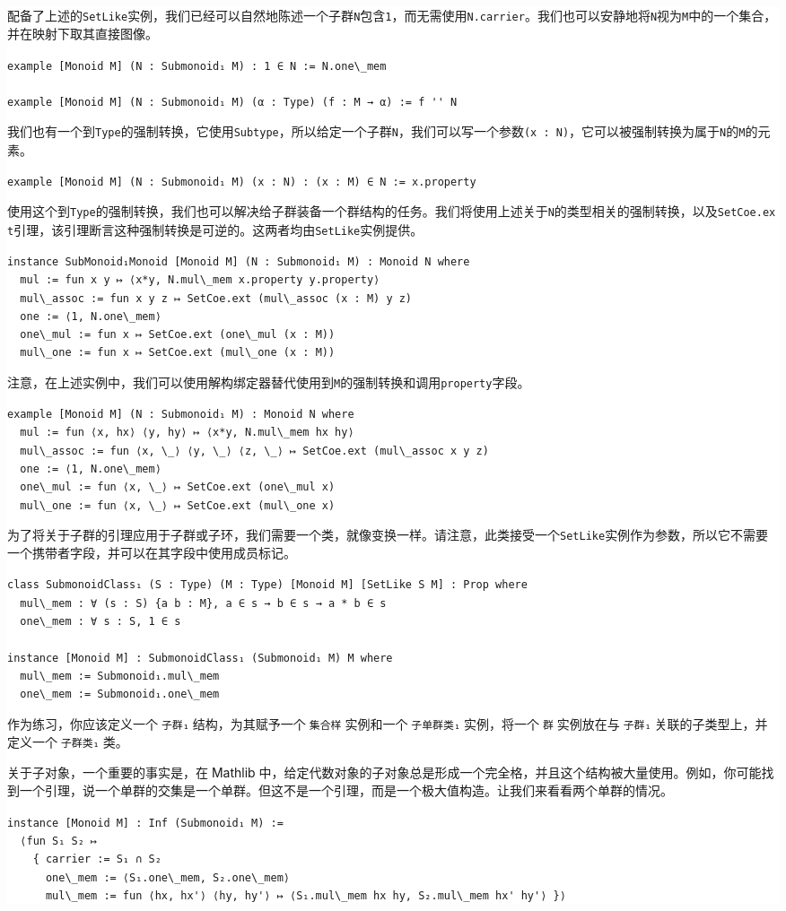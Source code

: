 配备了上述的`SetLike`实例，我们已经可以自然地陈述一个子群`N`包含`1`，而无需使用`N.carrier`。我们也可以安静地将`N`视为`M`中的一个集合，并在映射下取其直接图像。

```
example [Monoid M] (N : Submonoid₁ M) : 1 ∈ N := N.one\_mem

example [Monoid M] (N : Submonoid₁ M) (α : Type) (f : M → α) := f '' N
```

我们也有一个到`Type`的强制转换，它使用`Subtype`，所以给定一个子群`N`，我们可以写一个参数`(x : N)`，它可以被强制转换为属于`N`的`M`的元素。

```
example [Monoid M] (N : Submonoid₁ M) (x : N) : (x : M) ∈ N := x.property
```

使用这个到`Type`的强制转换，我们也可以解决给子群装备一个群结构的任务。我们将使用上述关于`N`的类型相关的强制转换，以及`SetCoe.ext`引理，该引理断言这种强制转换是可逆的。这两者均由`SetLike`实例提供。

```
instance SubMonoid₁Monoid [Monoid M] (N : Submonoid₁ M) : Monoid N where
  mul := fun x y ↦ ⟨x*y, N.mul\_mem x.property y.property⟩
  mul\_assoc := fun x y z ↦ SetCoe.ext (mul\_assoc (x : M) y z)
  one := ⟨1, N.one\_mem⟩
  one\_mul := fun x ↦ SetCoe.ext (one\_mul (x : M))
  mul\_one := fun x ↦ SetCoe.ext (mul\_one (x : M))
```

注意，在上述实例中，我们可以使用解构绑定器替代使用到`M`的强制转换和调用`property`字段。

```
example [Monoid M] (N : Submonoid₁ M) : Monoid N where
  mul := fun ⟨x, hx⟩ ⟨y, hy⟩ ↦ ⟨x*y, N.mul\_mem hx hy⟩
  mul\_assoc := fun ⟨x, \_⟩ ⟨y, \_⟩ ⟨z, \_⟩ ↦ SetCoe.ext (mul\_assoc x y z)
  one := ⟨1, N.one\_mem⟩
  one\_mul := fun ⟨x, \_⟩ ↦ SetCoe.ext (one\_mul x)
  mul\_one := fun ⟨x, \_⟩ ↦ SetCoe.ext (mul\_one x)
```

为了将关于子群的引理应用于子群或子环，我们需要一个类，就像变换一样。请注意，此类接受一个`SetLike`实例作为参数，所以它不需要一个携带者字段，并可以在其字段中使用成员标记。

```
class SubmonoidClass₁ (S : Type) (M : Type) [Monoid M] [SetLike S M] : Prop where
  mul\_mem : ∀ (s : S) {a b : M}, a ∈ s → b ∈ s → a * b ∈ s
  one\_mem : ∀ s : S, 1 ∈ s

instance [Monoid M] : SubmonoidClass₁ (Submonoid₁ M) M where
  mul\_mem := Submonoid₁.mul\_mem
  one\_mem := Submonoid₁.one\_mem
```

作为练习，你应该定义一个 `子群₁` 结构，为其赋予一个 `集合样` 实例和一个 `子单群类₁` 实例，将一个 `群` 实例放在与 `子群₁` 关联的子类型上，并定义一个 `子群类₁` 类。

关于子对象，一个重要的事实是，在 Mathlib 中，给定代数对象的子对象总是形成一个完全格，并且这个结构被大量使用。例如，你可能找到一个引理，说一个单群的交集是一个单群。但这不是一个引理，而是一个极大值构造。让我们来看看两个单群的情况。

```
instance [Monoid M] : Inf (Submonoid₁ M) :=
  ⟨fun S₁ S₂ ↦
    { carrier := S₁ ∩ S₂
      one\_mem := ⟨S₁.one\_mem, S₂.one\_mem⟩
      mul\_mem := fun ⟨hx, hx'⟩ ⟨hy, hy'⟩ ↦ ⟨S₁.mul\_mem hx hy, S₂.mul\_mem hx' hy'⟩ }⟩
```
